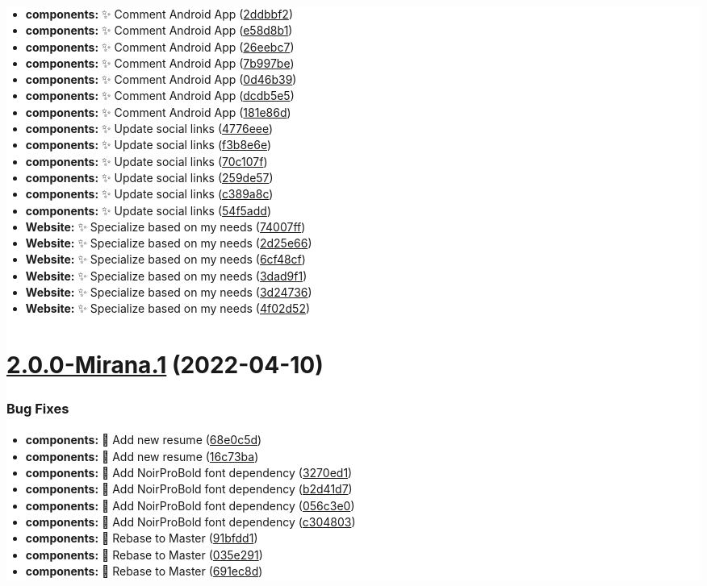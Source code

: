 - **components:** :sparkles: Comment Android App ([2ddbbf2](https://github.com/mini-mirana/personal-website/commit/2ddbbf241ba69e55e2c930c3db8f2f2b27fef00b))
- **components:** :sparkles: Comment Android App ([e58d8b1](https://github.com/mini-mirana/personal-website/commit/e58d8b18babc4ef7c5e17289fcb1edf9d2684934))
- **components:** :sparkles: Comment Android App ([26eebc7](https://github.com/mini-mirana/personal-website/commit/26eebc7437ebb96cda8bd6624d1e1f1e1a1ce581))
- **components:** :sparkles: Comment Android App ([7b997be](https://github.com/mini-mirana/personal-website/commit/7b997be3eded0a8c89bb64af0b408074f5315377))
- **components:** :sparkles: Comment Android App ([0d46b39](https://github.com/mini-mirana/personal-website/commit/0d46b39e53487a75dccb36f9dab0e1f0b124fe2a))
- **components:** :sparkles: Comment Android App ([dcdb5e5](https://github.com/mini-mirana/personal-website/commit/dcdb5e58bc87e9dcae32f8305cfd1a3778afad98))
- **components:** :sparkles: Comment Android App ([181e86d](https://github.com/mini-mirana/personal-website/commit/181e86dae18d0493b2259e488b474e35da7de795))
- **components:** :sparkles: Update social links ([4776eee](https://github.com/mini-mirana/personal-website/commit/4776eeef11e8f200b73c300e65144eea8ed65352))
- **components:** :sparkles: Update social links ([f3b8e6e](https://github.com/mini-mirana/personal-website/commit/f3b8e6ea48a17e0e04baf5e24d9c05a502f0ab86))
- **components:** :sparkles: Update social links ([70c107f](https://github.com/mini-mirana/personal-website/commit/70c107f3eda0b56d8aeb0c80fdd3e51c0faf4376))
- **components:** :sparkles: Update social links ([259de57](https://github.com/mini-mirana/personal-website/commit/259de576e31515823fe855046e363cabde9179dd))
- **components:** :sparkles: Update social links ([c389a8c](https://github.com/mini-mirana/personal-website/commit/c389a8cd64b752e8a9736c9445ed33cc2ef47f02))
- **components:** :sparkles: Update social links ([54f5add](https://github.com/mini-mirana/personal-website/commit/54f5add2fd500afc812f67e57feda24580552681))
- **Website:** :sparkles: Specialize based on my needs ([74007ff](https://github.com/mini-mirana/personal-website/commit/74007ff97eb3006cd2e94260f463d5059ea9f6bc))
- **Website:** :sparkles: Specialize based on my needs ([2d25e66](https://github.com/mini-mirana/personal-website/commit/2d25e66532cd01423541c23c9d6be1a9c2fb9a0e))
- **Website:** :sparkles: Specialize based on my needs ([6cf48cf](https://github.com/mini-mirana/personal-website/commit/6cf48cf823607fd5da6340bb5f6f715dcd7c1a8a))
- **Website:** :sparkles: Specialize based on my needs ([3dad9f1](https://github.com/mini-mirana/personal-website/commit/3dad9f17245ec2266a2644772decebcdca2621ff))
- **Website:** :sparkles: Specialize based on my needs ([3d24736](https://github.com/mini-mirana/personal-website/commit/3d24736b320e86284fd995c297e1d43eb091c774))
- **Website:** :sparkles: Specialize based on my needs ([4f02d52](https://github.com/mini-mirana/personal-website/commit/4f02d52c2df371e1a9d0fd2739004bc857f43455))

# [2.0.0-Mirana.1](https://github.com/mini-mirana/personal-website/compare/v1.0.2...v2.0.0-Mirana.1) (2022-04-10)

### Bug Fixes

- **components:** :bug: Add new resume ([68e0c5d](https://github.com/mini-mirana/personal-website/commit/68e0c5dfc4991cfdcb465628a6a3bc5650811723))
- **components:** :bug: Add new resume ([16c73ba](https://github.com/mini-mirana/personal-website/commit/16c73bae9068d50cdde4ec0e74afd78d1e7fc9f5))
- **components:** :bug: Add NoirProBold font dependency ([3270ed1](https://github.com/mini-mirana/personal-website/commit/3270ed169a7db48f90a291f7135e175dfc711186))
- **components:** :bug: Add NoirProBold font dependency ([b2d41d7](https://github.com/mini-mirana/personal-website/commit/b2d41d7fe7881adcfe252772bc6d2eb0df5a41f6))
- **components:** :bug: Add NoirProBold font dependency ([056c3e0](https://github.com/mini-mirana/personal-website/commit/056c3e09eb1e6aa7366140aa234a1edf661d7f5a))
- **components:** :bug: Add NoirProBold font dependency ([c304803](https://github.com/mini-mirana/personal-website/commit/c304803997719ce81db931f257dff092ea887c4e))
- **components:** :bug: Rebase to Master ([91bfdd1](https://github.com/mini-mirana/personal-website/commit/91bfdd17a34db0470e843719c11f374b11ab8ef7))
- **components:** :bug: Rebase to Master ([035e291](https://github.com/mini-mirana/personal-website/commit/035e2919672ae7b081e2814e50626748f7114803))
- **components:** :bug: Rebase to Master ([691ec8d](https://github.com/mini-mirana/personal-website/commit/691ec8d7c1fd7d48e50716194c404ded29703b82))